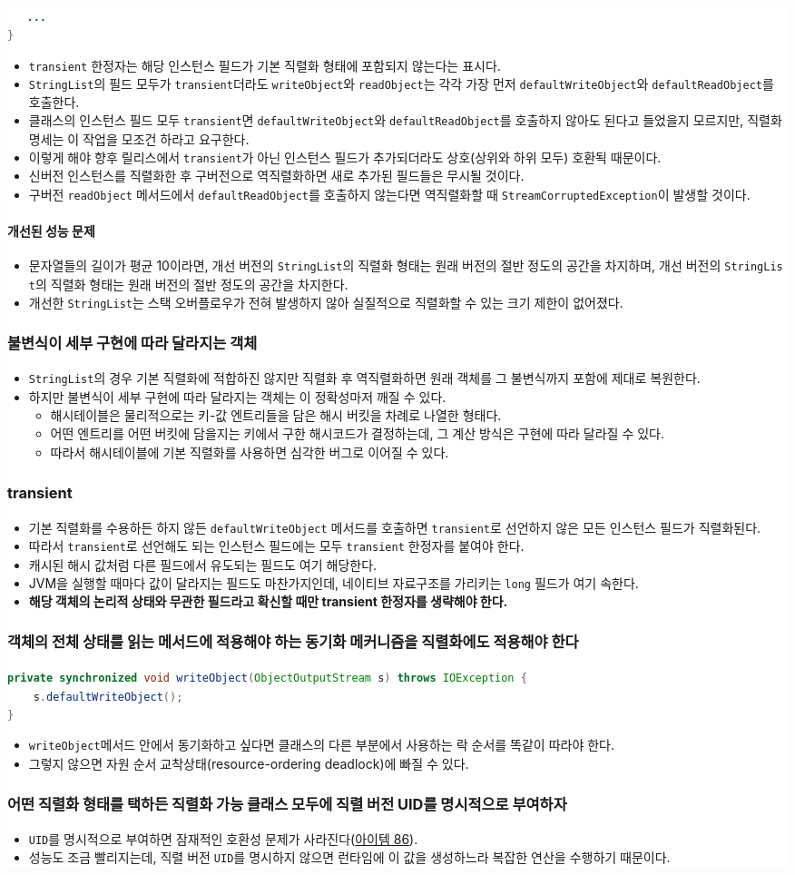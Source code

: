 ```java
   ...
}
```

* `transient` 한정자는 해당 인스턴스 필드가 기본 직렬화 형태에 포함되지 않는다는 표시다.
* `StringList`의 필드 모두가 `transient`더라도 `writeObject`와 `readObject`는 각각 가장 먼저 `defaultWriteObject`와 
 `defaultReadObject`를 호출한다.
* 클래스의 인스턴스 필드 모두 `transient`면 `defaultWriteObject`와 `defaultReadObject`를 호출하지 않아도 된다고 들었을지 모르지만,
 직렬화 명세는 이 작업을 모조건 하라고 요구한다.
* 이렇게 해야 향후 릴리스에서 `transient`가 아닌 인스턴스 필드가 추가되더라도 상호(상위와 하위 모두) 호환됙 때문이다.
* 신버전 인스턴스를 직렬화한 후 구버전으로 역직렬화하면 새로 추가된 필드들은 무시될 것이다.
* 구버전 `readObject` 메서드에서 `defaultReadObject`를 호출하지 않는다면 역직렬화할 때 `StreamCorruptedException`이 발생할 것이다.

#### 개선된 성능 문제

* 문자열들의 길이가 평균 10이라면, 개선 버전의 `StringList`의 직렬화 형태는 원래 버전의 절반 정도의 공간을 차지하며, 개선 버전의 `StringList`의
 직렬화 형태는 원래 버전의 절반 정도의 공간을 차지한다.
* 개선한 `StringList`는 스택 오버플로우가 전혀 발생하지 않아 실질적으로 직렬화할 수 있는 크기 제한이 없어졌다.

### 불변식이 세부 구현에 따라 달라지는 객체

* `StringList`의 경우 기본 직렬화에 적합하진 않지만 직렬화 후 역직렬화하면 원래 객체를 그 불변식까지 포함에 제대로 복원한다.
* 하지만 불변식이 세부 구현에 따라 달라지는 객체는 이 정확성마저 깨질 수 있다.
  * 해시테이블은 물리적으로는 키-값 엔트리들을 담은 해시 버킷을 차례로 나열한 형태다.
  * 어떤 엔트리를 어떤 버킷에 담을지는 키에서 구한 해시코드가 결정하는데, 그 계산 방식은 구현에 따라 달라질 수 있다.
  * 따라서 해시테이블에 기본 직렬화를 사용하면 심각한 버그로 이어질 수 있다.

### transient

* 기본 직렬화를 수용하든 하지 않든 `defaultWriteObject` 메서드를 호출하면 `transient`로 선언하지 않은 모든 인스턴스 필드가 직렬화된다.
* 따라서 `transient`로 선언해도 되는 인스턴스 필드에는 모두 `transient` 한정자를 붙여야 한다.
* 캐시된 해시 값처럼 다른 필드에서 유도되는 필드도 여기 해당한다.
* JVM을 실행할 때마다 값이 달라지는 필드도 마찬가지인데, 네이티브 자료구조를 가리키는 `long` 필드가 여기 속한다.
* **해당 객체의 논리적 상태와 무관한 필드라고 확신할 때만 transient 한정자를 생략해야 한다.**

### 객체의 전체 상태를 읽는 메서드에 적용해야 하는 동기화 메커니즘을 직렬화에도 적용해야 한다

```java
private synchronized void writeObject(ObjectOutputStream s) throws IOException {
    s.defaultWriteObject();
}
```

* `writeObject`메서드 안에서 동기화하고 싶다면 클래스의 다른 부분에서 사용하는 락 순서를 똑같이 따라야 한다.
* 그렇지 않으면 자원 순서 교착상태(resource-ordering deadlock)에 빠질 수 있다.

### 어떤 직렬화 형태를 택하든 직렬화 가능 클래스 모두에 직렬 버전 UID를 명시적으로 부여하자

* `UID`를 명시적으로 부여하면 잠재적인 호환성 문제가 사라진다([아이템 86](https://github.com/parkhanbeen/study/blob/master/effective-java/12%EC%9E%A5/86.Serializable%EC%9D%84%20%EA%B5%AC%ED%98%84%ED%95%A0%EC%A7%80%EB%8A%94%20%EC%8B%A0%EC%A4%91%ED%9E%88%20%EA%B2%B0%EC%A0%95%ED%95%98%EB%9D%BC.md)).
* 성능도 조금 빨리지는데, 직렬 버전 `UID`를 명시하지 않으면 런타임에 이 값을 생성하느라 복잡한 연산을 수행하기 때문이다.
